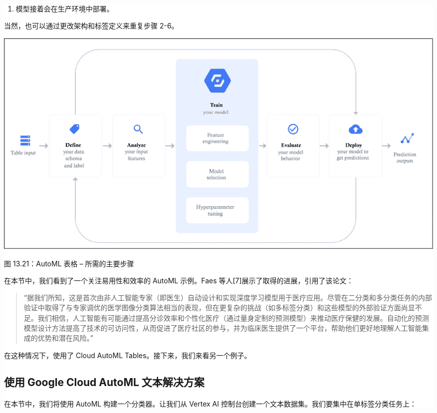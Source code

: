 1.  模型接着会在生产环境中部署。

当然，也可以通过更改架构和标签定义来重复步骤 2-6。

![图形用户界面，应用程序 描述自动生成](img/B18331_13_21.png)

图 13.21：AutoML 表格 – 所需的主要步骤

在本节中，我们看到了一个关注易用性和效率的 AutoML 示例。Faes 等人[7]展示了取得的进展，引用了该论文：

> “据我们所知，这是首次由非人工智能专家（即医生）自动设计和实现深度学习模型用于医疗应用。尽管在二分类和多分类任务的内部验证中取得了与专家调优的医学图像分类算法相当的表现，但在更复杂的挑战（如多标签分类）和这些模型的外部验证方面尚显不足。我们相信，人工智能有可能通过提高分诊效率和个性化医疗（通过量身定制的预测模型）来推动医疗保健的发展。自动化的预测模型设计方法提高了技术的可访问性，从而促进了医疗社区的参与，并为临床医生提供了一个平台，帮助他们更好地理解人工智能集成的优势和潜在风险。”

在这种情况下，使用了 Cloud AutoML Tables。接下来，我们来看另一个例子。

## 使用 Google Cloud AutoML 文本解决方案

在本节中，我们将使用 AutoML 构建一个分类器。让我们从 Vertex AI 控制台创建一个文本数据集。我们要集中在单标签分类任务上：
